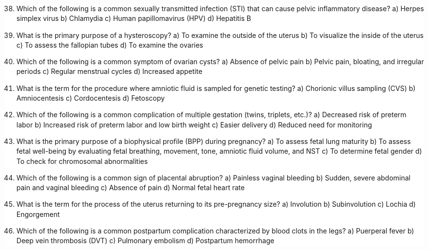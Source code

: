 38. Which of the following is a common sexually transmitted infection (STI) that can cause pelvic inflammatory disease?
    a) Herpes simplex virus
    b) Chlamydia
    c) Human papillomavirus (HPV)
    d) Hepatitis B

39. What is the primary purpose of a hysteroscopy?
    a) To examine the outside of the uterus
    b) To visualize the inside of the uterus
    c) To assess the fallopian tubes
    d) To examine the ovaries

40. Which of the following is a common symptom of ovarian cysts?
    a) Absence of pelvic pain
    b) Pelvic pain, bloating, and irregular periods
    c) Regular menstrual cycles
    d) Increased appetite

41. What is the term for the procedure where amniotic fluid is sampled for genetic testing?
    a) Chorionic villus sampling (CVS)
    b) Amniocentesis
    c) Cordocentesis
    d) Fetoscopy

42. Which of the following is a common complication of multiple gestation (twins, triplets, etc.)?
    a) Decreased risk of preterm labor
    b) Increased risk of preterm labor and low birth weight
    c) Easier delivery
    d) Reduced need for monitoring

43. What is the primary purpose of a biophysical profile (BPP) during pregnancy?
    a) To assess fetal lung maturity
    b) To assess fetal well-being by evaluating fetal breathing, movement, tone, amniotic fluid volume, and NST
    c) To determine fetal gender
    d) To check for chromosomal abnormalities

44. Which of the following is a common sign of placental abruption?
    a) Painless vaginal bleeding
    b) Sudden, severe abdominal pain and vaginal bleeding
    c) Absence of pain
    d) Normal fetal heart rate

45. What is the term for the process of the uterus returning to its pre-pregnancy size?
    a) Involution
    b) Subinvolution
    c) Lochia
    d) Engorgement

46. Which of the following is a common postpartum complication characterized by blood clots in the legs?
    a) Puerperal fever
    b) Deep vein thrombosis (DVT)
    c) Pulmonary embolism
    d) Postpartum hemorrhage
